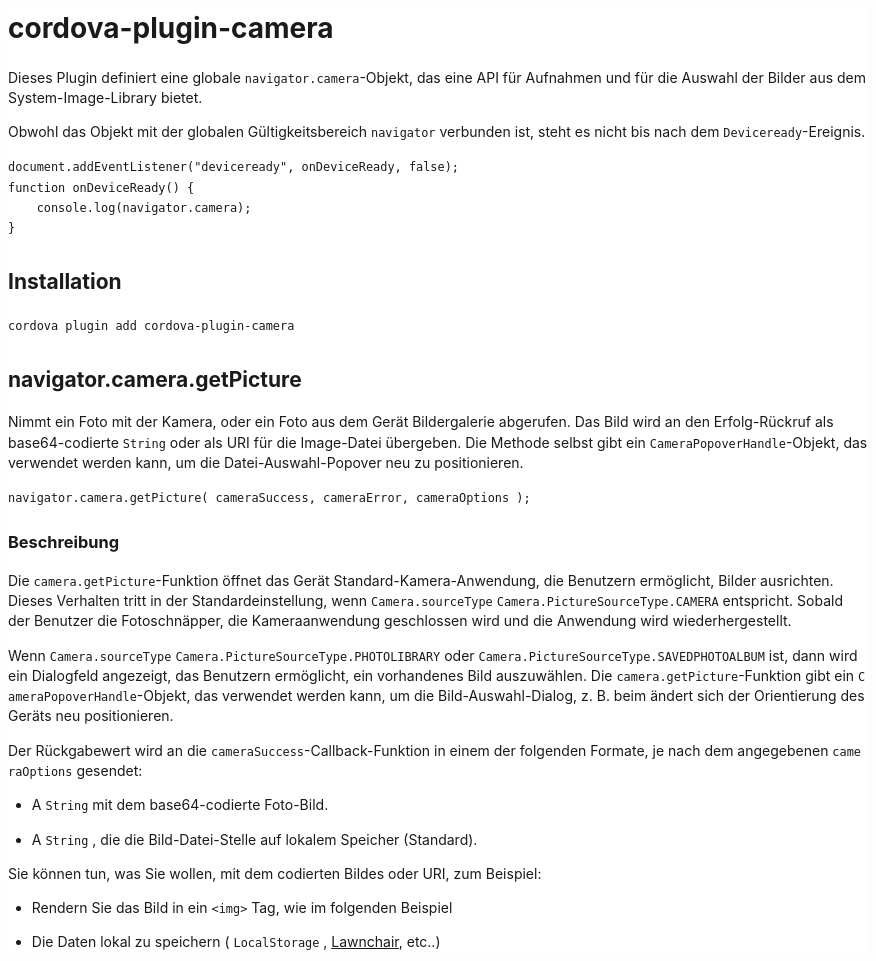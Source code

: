 

# cordova-plugin-camera

Dieses Plugin definiert eine globale `navigator.camera`-Objekt, das eine API für Aufnahmen und für die Auswahl der Bilder aus dem System-Image-Library bietet.

Obwohl das Objekt mit der globalen Gültigkeitsbereich `navigator` verbunden ist, steht es nicht bis nach dem `Deviceready`-Ereignis.

    document.addEventListener("deviceready", onDeviceReady, false);
    function onDeviceReady() {
        console.log(navigator.camera);
    }
    

## Installation

    cordova plugin add cordova-plugin-camera
    

## navigator.camera.getPicture

Nimmt ein Foto mit der Kamera, oder ein Foto aus dem Gerät Bildergalerie abgerufen. Das Bild wird an den Erfolg-Rückruf als base64-codierte `String` oder als URI für die Image-Datei übergeben. Die Methode selbst gibt ein `CameraPopoverHandle`-Objekt, das verwendet werden kann, um die Datei-Auswahl-Popover neu zu positionieren.

    navigator.camera.getPicture( cameraSuccess, cameraError, cameraOptions );
    

### Beschreibung

Die `camera.getPicture`-Funktion öffnet das Gerät Standard-Kamera-Anwendung, die Benutzern ermöglicht, Bilder ausrichten. Dieses Verhalten tritt in der Standardeinstellung, wenn `Camera.sourceType` `Camera.PictureSourceType.CAMERA` entspricht. Sobald der Benutzer die Fotoschnäpper, die Kameraanwendung geschlossen wird und die Anwendung wird wiederhergestellt.

Wenn `Camera.sourceType` `Camera.PictureSourceType.PHOTOLIBRARY` oder `Camera.PictureSourceType.SAVEDPHOTOALBUM` ist, dann wird ein Dialogfeld angezeigt, das Benutzern ermöglicht, ein vorhandenes Bild auszuwählen. Die `camera.getPicture`-Funktion gibt ein `CameraPopoverHandle`-Objekt, das verwendet werden kann, um die Bild-Auswahl-Dialog, z. B. beim ändert sich der Orientierung des Geräts neu positionieren.

Der Rückgabewert wird an die `cameraSuccess`-Callback-Funktion in einem der folgenden Formate, je nach dem angegebenen `cameraOptions` gesendet:

*   A `String` mit dem base64-codierte Foto-Bild.

*   A `String` , die die Bild-Datei-Stelle auf lokalem Speicher (Standard).

Sie können tun, was Sie wollen, mit dem codierten Bildes oder URI, zum Beispiel:

*   Rendern Sie das Bild in ein `<img>` Tag, wie im folgenden Beispiel

*   Die Daten lokal zu speichern ( `LocalStorage` , [Lawnchair][1], etc..)


 [1]: http://brianleroux.github.com/lawnchair/
 [2]: https://hacks.mozilla.org/2013/01/introducing-web-activities/
 [3]: https://issues.apache.org/jira/browse/CB-2083